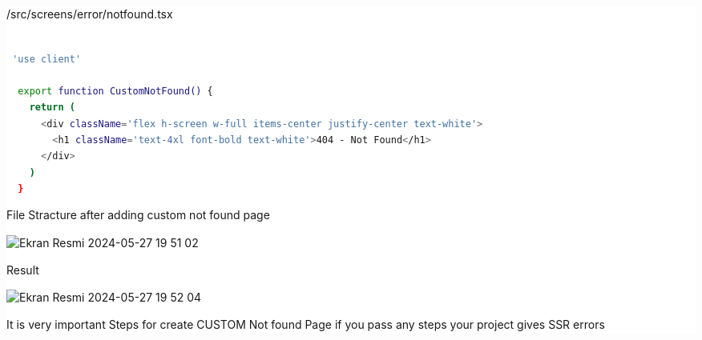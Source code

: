 /src/screens/error/notfound.tsx

```bash

 'use client'

  export function CustomNotFound() {
    return (
      <div className='flex h-screen w-full items-center justify-center text-white'>
        <h1 className='text-4xl font-bold text-white'>404 - Not Found</h1>
      </div>
    )
  }


```

File Stracture after adding custom not found page

![Ekran Resmi 2024-05-27 19 51 02](https://github.com/thekinv21/next-intl-ts/assets/92122363/6d12fd23-1327-4821-a67c-fecce5a561a9)


Result

![Ekran Resmi 2024-05-27 19 52 04](https://github.com/thekinv21/next-intl-ts/assets/92122363/fd808b8b-4002-42e6-960e-17aaee6c9f6f)




It is very important Steps for create CUSTOM Not found Page if you pass any steps your project gives SSR errors


